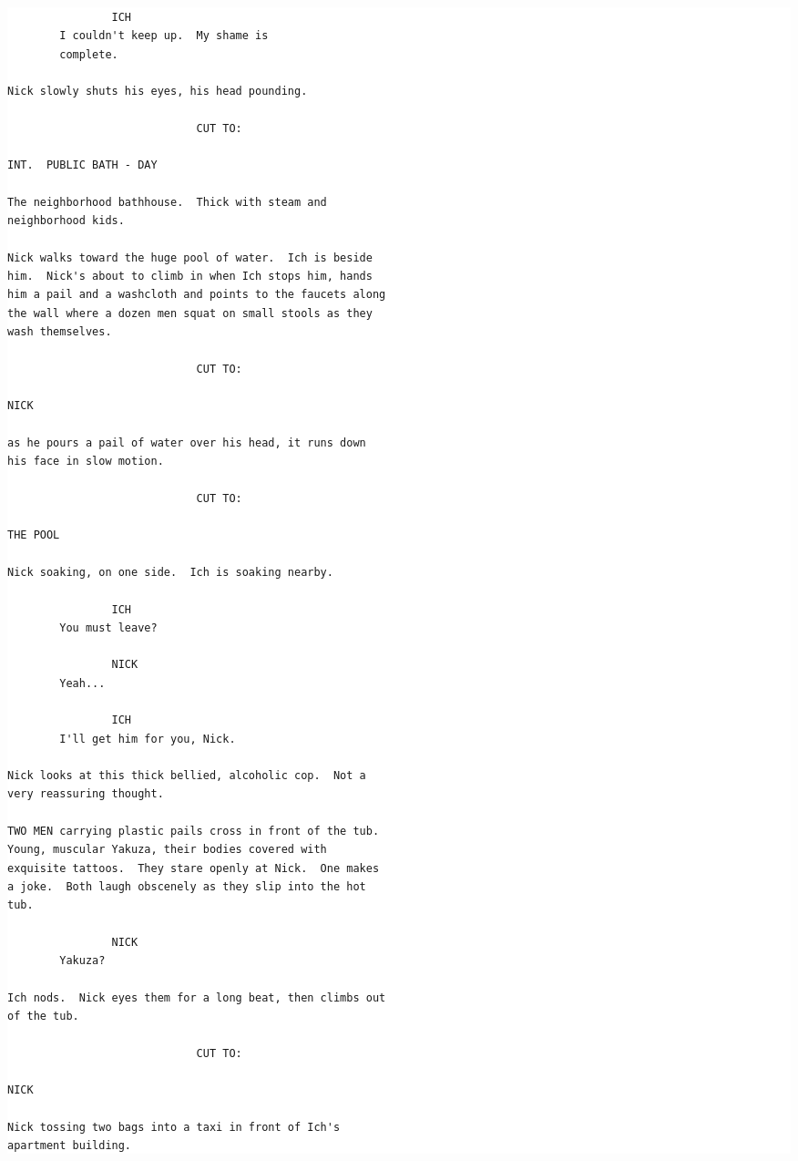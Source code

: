 					ICH
			I couldn't keep up.  My shame is
			complete.

	Nick slowly shuts his eyes, his head pounding.

								 CUT TO:

	INT.  PUBLIC BATH - DAY

	The neighborhood bathhouse.  Thick with steam and
	neighborhood kids.

	Nick walks toward the huge pool of water.  Ich is beside
	him.  Nick's about to climb in when Ich stops him, hands
	him a pail and a washcloth and points to the faucets along
	the wall where a dozen men squat on small stools as they
	wash themselves.

								 CUT TO:

	NICK

	as he pours a pail of water over his head, it runs down
	his face in slow motion.

								 CUT TO:

	THE POOL

	Nick soaking, on one side.  Ich is soaking nearby.

					ICH
			You must leave?

					NICK
			Yeah...

					ICH
			I'll get him for you, Nick.

	Nick looks at this thick bellied, alcoholic cop.  Not a
	very reassuring thought.

	TWO MEN carrying plastic pails cross in front of the tub.
	Young, muscular Yakuza, their bodies covered with
	exquisite tattoos.  They stare openly at Nick.  One makes
	a joke.  Both laugh obscenely as they slip into the hot
	tub.

					NICK
			Yakuza?

	Ich nods.  Nick eyes them for a long beat, then climbs out
	of the tub.

								 CUT TO:

	NICK

	Nick tossing two bags into a taxi in front of Ich's
	apartment building.
